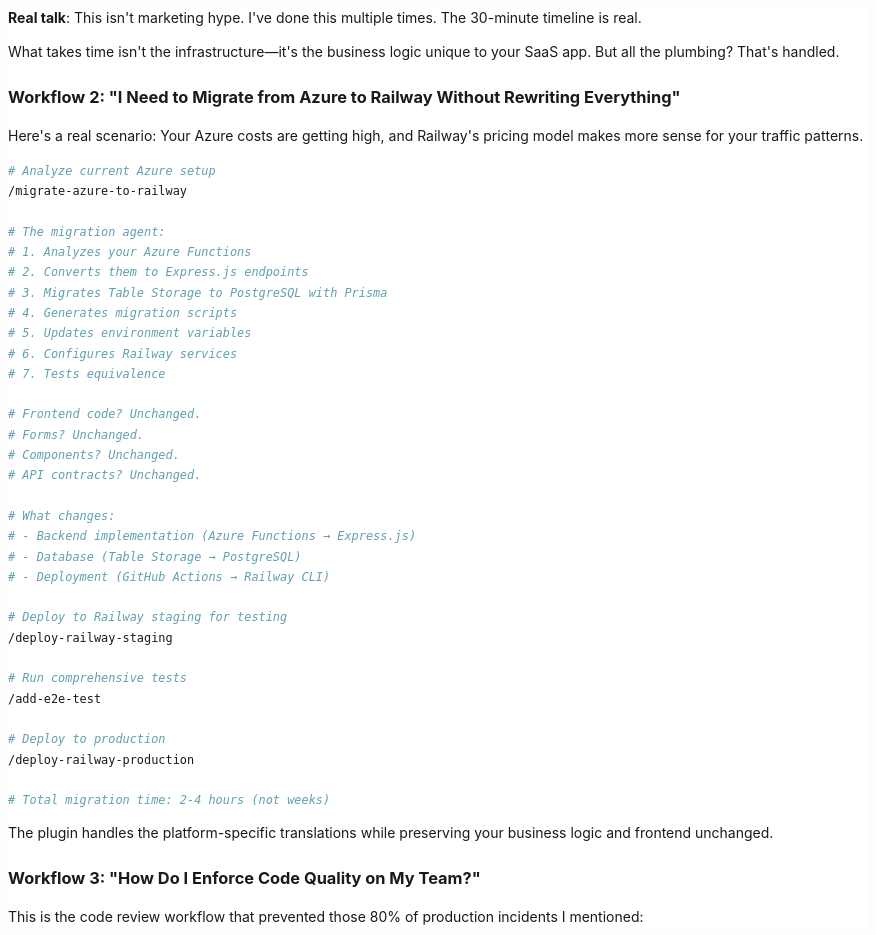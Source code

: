 
**Real talk**: This isn't marketing hype. I've done this multiple times. The 30-minute timeline is real.

What takes time isn't the infrastructure—it's the business logic unique to your SaaS app. But all the plumbing? That's handled.

### Workflow 2: "I Need to Migrate from Azure to Railway Without Rewriting Everything"

Here's a real scenario: Your Azure costs are getting high, and Railway's pricing model makes more sense for your traffic patterns.

```bash
# Analyze current Azure setup
/migrate-azure-to-railway

# The migration agent:
# 1. Analyzes your Azure Functions
# 2. Converts them to Express.js endpoints
# 3. Migrates Table Storage to PostgreSQL with Prisma
# 4. Generates migration scripts
# 5. Updates environment variables
# 6. Configures Railway services
# 7. Tests equivalence

# Frontend code? Unchanged.
# Forms? Unchanged.
# Components? Unchanged.
# API contracts? Unchanged.

# What changes:
# - Backend implementation (Azure Functions → Express.js)
# - Database (Table Storage → PostgreSQL)
# - Deployment (GitHub Actions → Railway CLI)

# Deploy to Railway staging for testing
/deploy-railway-staging

# Run comprehensive tests
/add-e2e-test

# Deploy to production
/deploy-railway-production

# Total migration time: 2-4 hours (not weeks)
```

The plugin handles the platform-specific translations while preserving your business logic and frontend unchanged.

### Workflow 3: "How Do I Enforce Code Quality on My Team?"

This is the code review workflow that prevented those 80% of production incidents I mentioned:
